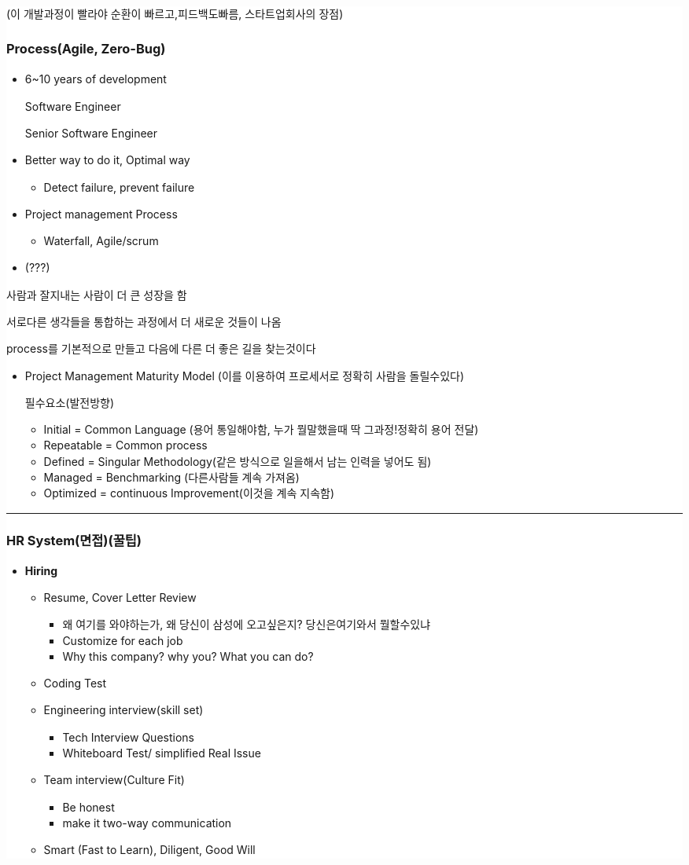   (이 개발과정이 빨라야 순환이 빠르고,피드백도빠름, 스타트업회사의 장점)

  

  
  
  

### Process(Agile, Zero-Bug)

- 6~10 years of development

  Software Engineer

  Senior Software Engineer

- Better way to do it, Optimal way

  - Detect failure, prevent failure

- Project management Process

  - Waterfall, Agile/scrum
- (???)
  

사람과 잘지내는 사람이 더 큰 성장을 함 

서로다른 생각들을 통합하는 과정에서 더 새로운 것들이 나옴

process를 기본적으로 만들고 다음에 다른 더 좋은 길을 찾는것이다

- Project Management Maturity Model (이를 이용하여 프로세서로 정확히 사람을 돌릴수있다)

  필수요소(발전방향)

  - Initial = Common Language (용어 통일해야함, 누가 뭘말했을때 딱 그과정!정확히 용어 전달)
  - Repeatable = Common process 
  - Defined = Singular Methodology(같은 방식으로 일을해서 남는 인력을 넣어도 됨)
  - Managed = Benchmarking (다른사람들 계속 가져옴)
  - Optimized = continuous Improvement(이것을 계속 지속함)

------



### HR System(면접)(꿀팁)

- __Hiring__

  - Resume, Cover Letter Review
    - 왜 여기를 와야하는가, 왜 당신이 삼성에 오고싶은지? 당신은여기와서 뭘할수있냐
    - Customize for each job
    - Why this company? why you? What you can do?

  - Coding Test
  - Engineering interview(skill set)
    - Tech Interview Questions
    - Whiteboard Test/ simplified Real Issue
  - Team interview(Culture Fit)
    - Be honest
    - make it two-way communication
  - Smart (Fast to Learn), Diligent, Good Will
